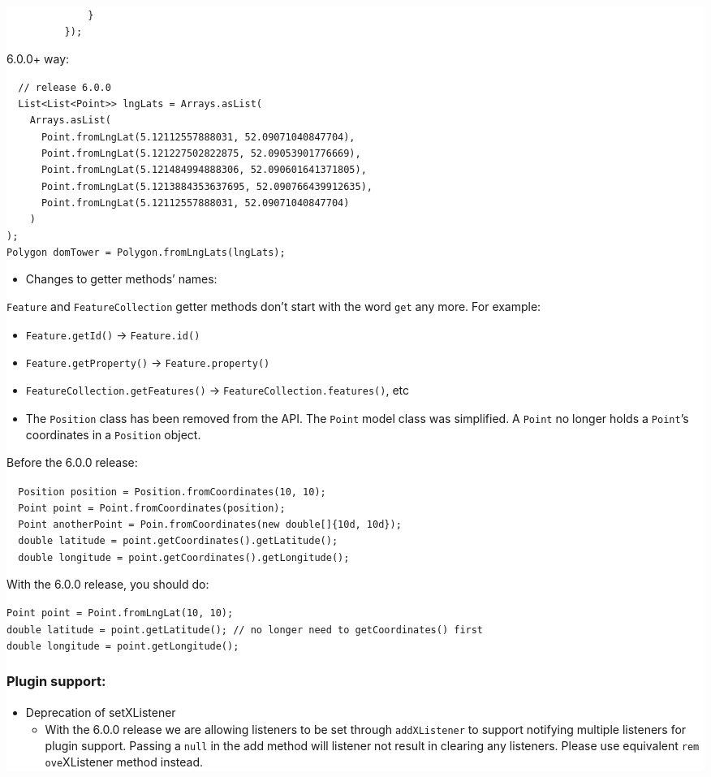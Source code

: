                   }
              });

6.0.0+ way:

      // release 6.0.0
      List<List<Point>> lngLats = Arrays.asList(
        Arrays.asList(
          Point.fromLngLat(5.12112557888031, 52.09071040847704),
          Point.fromLngLat(5.121227502822875, 52.09053901776669),
          Point.fromLngLat(5.121484994888306, 52.090601641371805),
          Point.fromLngLat(5.1213884353637695, 52.090766439912635),
          Point.fromLngLat(5.12112557888031, 52.09071040847704)
        )
    );
    Polygon domTower = Polygon.fromLngLats(lngLats);


- Changes to getter methods’ names:

`Feature` and `FeatureCollection` getter methods don’t start with the word `get` any more. For example:

  - `Feature.getId()` → `Feature.id()`
  - `Feature.getProperty()` → `Feature.property()`
  - `FeatureCollection.getFeatures()` → `FeatureCollection.features()`, etc


- The `Position` class has been removed from the API.  The `Point` model class was simplified. A `Point` no longer holds a `Point`’s coordinates in a `Position` object.

Before the 6.0.0 release:

      Position position = Position.fromCoordinates(10, 10);
      Point point = Point.fromCoordinates(position);
      Point anotherPoint = Poin.fromCoordinates(new double[]{10d, 10d});
      double latitude = point.getCoordinates().getLatitude();
      double longitude = point.getCoordinates().getLongitude();

With the 6.0.0 release, you should do:

    Point point = Point.fromLngLat(10, 10);
    double latitude = point.getLatitude(); // no longer need to getCoordinates() first
    double longitude = point.getLongitude();


### Plugin support:
- Deprecation of setXListener
  - With the 6.0.0 release we are allowing listeners to be set through `addXListener` to support notifying multiple listeners for plugin support. Passing a `null` in the add method will listener not result in clearing any listeners. Please use equivalent `remove`XListener method instead.

